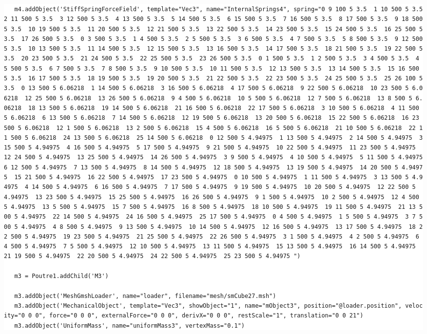        m4.addObject('StiffSpringForceField', template="Vec3", name="InternalSprings4", spring="0 9 100 5 3.5  1 10 500 5 3.5  2 11 500 5 3.5  3 12 500 5 3.5  4 13 500 5 3.5  5 14 500 5 3.5  6 15 500 5 3.5  7 16 500 5 3.5  8 17 500 5 3.5  9 18 500 5 3.5  10 19 500 5 3.5  11 20 500 5 3.5  12 21 500 5 3.5  13 22 500 5 3.5  14 23 500 5 3.5  15 24 500 5 3.5  16 25 500 5 3.5  17 26 500 5 3.5  0 3 500 5 3.5  1 4 500 5 3.5  2 5 500 5 3.5  3 6 500 5 3.5  4 7 500 5 3.5  5 8 500 5 3.5  9 12 500 5 3.5  10 13 500 5 3.5  11 14 500 5 3.5  12 15 500 5 3.5  13 16 500 5 3.5  14 17 500 5 3.5  18 21 500 5 3.5  19 22 500 5 3.5  20 23 500 5 3.5  21 24 500 5 3.5  22 25 500 5 3.5  23 26 500 5 3.5  0 1 500 5 3.5  1 2 500 5 3.5  3 4 500 5 3.5  4 5 500 5 3.5  6 7 500 5 3.5  7 8 500 5 3.5  9 10 500 5 3.5  10 11 500 5 3.5  12 13 500 5 3.5  13 14 500 5 3.5  15 16 500 5 3.5  16 17 500 5 3.5  18 19 500 5 3.5  19 20 500 5 3.5  21 22 500 5 3.5  22 23 500 5 3.5  24 25 500 5 3.5  25 26 100 5 3.5  0 13 500 5 6.06218  1 14 500 5 6.06218  3 16 500 5 6.06218  4 17 500 5 6.06218  9 22 500 5 6.06218  10 23 500 5 6.06218  12 25 500 5 6.06218  13 26 500 5 6.06218  9 4 500 5 6.06218  10 5 500 5 6.06218  12 7 500 5 6.06218  13 8 500 5 6.06218  18 13 500 5 6.06218  19 14 500 5 6.06218  21 16 500 5 6.06218  22 17 500 5 6.06218  3 10 500 5 6.06218  4 11 500 5 6.06218  6 13 500 5 6.06218  7 14 500 5 6.06218  12 19 500 5 6.06218  13 20 500 5 6.06218  15 22 500 5 6.06218  16 23 500 5 6.06218  12 1 500 5 6.06218  13 2 500 5 6.06218  15 4 500 5 6.06218  16 5 500 5 6.06218  21 10 500 5 6.06218  22 11 500 5 6.06218  24 13 500 5 6.06218  25 14 500 5 6.06218  0 12 500 5 4.94975  1 13 500 5 4.94975  2 14 500 5 4.94975  3 15 500 5 4.94975  4 16 500 5 4.94975  5 17 500 5 4.94975  9 21 500 5 4.94975  10 22 500 5 4.94975  11 23 500 5 4.94975  12 24 500 5 4.94975  13 25 500 5 4.94975  14 26 500 5 4.94975  3 9 500 5 4.94975  4 10 500 5 4.94975  5 11 500 5 4.94975  6 12 500 5 4.94975  7 13 500 5 4.94975  8 14 500 5 4.94975  12 18 500 5 4.94975  13 19 500 5 4.94975  14 20 500 5 4.94975  15 21 500 5 4.94975  16 22 500 5 4.94975  17 23 500 5 4.94975  0 10 500 5 4.94975  1 11 500 5 4.94975  3 13 500 5 4.94975  4 14 500 5 4.94975  6 16 500 5 4.94975  7 17 500 5 4.94975  9 19 500 5 4.94975  10 20 500 5 4.94975  12 22 500 5 4.94975  13 23 500 5 4.94975  15 25 500 5 4.94975  16 26 500 5 4.94975  9 1 500 5 4.94975  10 2 500 5 4.94975  12 4 500 5 4.94975  13 5 500 5 4.94975  15 7 500 5 4.94975  16 8 500 5 4.94975  18 10 500 5 4.94975  19 11 500 5 4.94975  21 13 500 5 4.94975  22 14 500 5 4.94975  24 16 500 5 4.94975  25 17 500 5 4.94975  0 4 500 5 4.94975  1 5 500 5 4.94975  3 7 500 5 4.94975  4 8 500 5 4.94975  9 13 500 5 4.94975  10 14 500 5 4.94975  12 16 500 5 4.94975  13 17 500 5 4.94975  18 22 500 5 4.94975  19 23 500 5 4.94975  21 25 500 5 4.94975  22 26 500 5 4.94975  3 1 500 5 4.94975  4 2 500 5 4.94975  6 4 500 5 4.94975  7 5 500 5 4.94975  12 10 500 5 4.94975  13 11 500 5 4.94975  15 13 500 5 4.94975  16 14 500 5 4.94975  21 19 500 5 4.94975  22 20 500 5 4.94975  24 22 500 5 4.94975  25 23 500 5 4.94975 ")

       m3 = Poutre1.addChild('M3')

       m3.addObject('MeshGmshLoader', name="loader", filename="mesh/smCube27.msh")
       m3.addObject('MechanicalObject', template="Vec3", showObject="1", name="mObject3", position="@loader.position", velocity="0 0 0", force="0 0 0", externalForce="0 0 0", derivX="0 0 0", restScale="1", translation="0 0 21")
       m3.addObject('UniformMass', name="uniformMass3", vertexMass="0.1")
